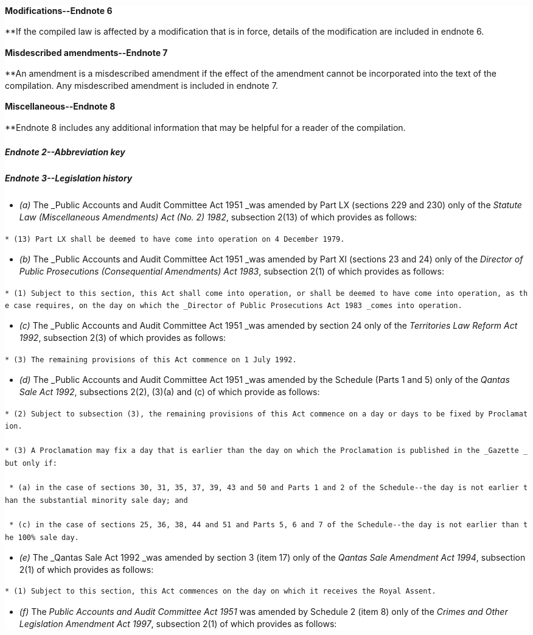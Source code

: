**Modifications--Endnote 6**

**If the compiled law is affected by a modification that is in force, details of the modification are included in endnote 6.

**Misdescribed amendments--Endnote 7**

**An amendment is a misdescribed amendment if the effect of the amendment cannot be incorporated into the text of the compilation. Any misdescribed amendment is included in endnote 7.

**Miscellaneous--Endnote 8**

**Endnote 8 includes any additional information that may be helpful for a reader of the compilation.

##### Endnote 2--Abbreviation key

##### Endnote 3--Legislation history

   * _(a)_	The _Public Accounts and Audit Committee Act 1951 _was amended by Part LX (sections 229 and 230) only of the _Statute Law (Miscellaneous Amendments) Act (No. 2) 1982_, subsection 2(13) of which provides as follows:

    * (13) Part LX shall be deemed to have come into operation on 4 December 1979.

   * _(b)_	The _Public Accounts and Audit Committee Act 1951 _was amended by Part XI (sections 23 and 24) only of the _Director of Public Prosecutions (Consequential Amendments) Act 1983_, subsection 2(1) of which provides as follows:

    * (1) Subject to this section, this Act shall come into operation, or shall be deemed to have come into operation, as the case requires, on the day on which the _Director of Public Prosecutions Act 1983 _comes into operation.

   * _(c)_	The _Public Accounts and Audit Committee Act 1951 _was amended by section 24 only of the _Territories Law Reform Act 1992_, subsection 2(3) of which provides as follows:

    * (3) The remaining provisions of this Act commence on 1 July 1992.

   * _(d)_	The _Public Accounts and Audit Committee Act 1951 _was amended by the Schedule (Parts 1 and 5) only of the _Qantas Sale Act 1992_, subsections 2(2), (3)(a) and (c) of which provide as follows:

    * (2) Subject to subsection (3), the remaining provisions of this Act commence on a day or days to be fixed by Proclamation.

    * (3) A Proclamation may fix a day that is earlier than the day on which the Proclamation is published in the _Gazette _but only if:

     * (a) in the case of sections 30, 31, 35, 37, 39, 43 and 50 and Parts 1 and 2 of the Schedule--the day is not earlier than the substantial minority sale day; and

     * (c) in the case of sections 25, 36, 38, 44 and 51 and Parts 5, 6 and 7 of the Schedule--the day is not earlier than the 100% sale day.

   * _(e)_	The _Qantas Sale Act 1992 _was amended by section 3 (item 17) only of the _Qantas Sale Amendment Act 1994_, subsection 2(1) of which provides as follows:

    * (1) Subject to this section, this Act commences on the day on which it receives the Royal Assent.

   * _(f)_	The _Public Accounts and Audit Committee Act 1951_ was amended by Schedule 2 (item 8) only of the _Crimes and Other Legislation Amendment Act 1997_, subsection 2(1) of which provides as follows:
